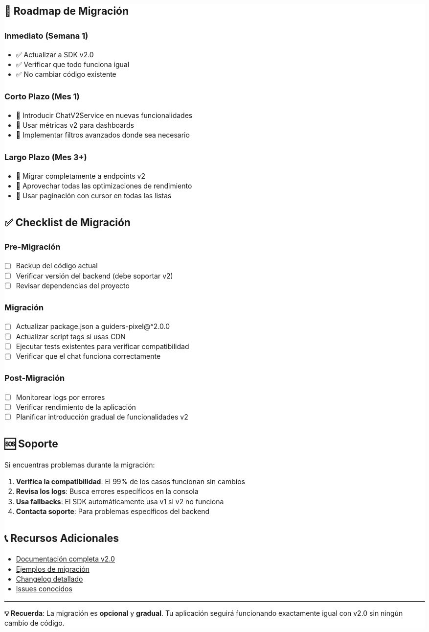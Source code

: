 ## 🎯 Roadmap de Migración

### Inmediato (Semana 1)
- ✅ Actualizar a SDK v2.0
- ✅ Verificar que todo funciona igual
- ✅ No cambiar código existente

### Corto Plazo (Mes 1)
- 🔄 Introducir ChatV2Service en nuevas funcionalidades
- 🔄 Usar métricas v2 para dashboards
- 🔄 Implementar filtros avanzados donde sea necesario

### Largo Plazo (Mes 3+)
- 🎯 Migrar completamente a endpoints v2
- 🎯 Aprovechar todas las optimizaciones de rendimiento
- 🎯 Usar paginación con cursor en todas las listas

## ✅ Checklist de Migración

### Pre-Migración
- [ ] Backup del código actual
- [ ] Verificar versión del backend (debe soportar v2)
- [ ] Revisar dependencias del proyecto

### Migración
- [ ] Actualizar package.json a guiders-pixel@^2.0.0
- [ ] Actualizar script tags si usas CDN
- [ ] Ejecutar tests existentes para verificar compatibilidad
- [ ] Verificar que el chat funciona correctamente

### Post-Migración
- [ ] Monitorear logs por errores
- [ ] Verificar rendimiento de la aplicación
- [ ] Planificar introducción gradual de funcionalidades v2

## 🆘 Soporte

Si encuentras problemas durante la migración:

1. **Verifica la compatibilidad**: El 99% de los casos funcionan sin cambios
2. **Revisa los logs**: Busca errores específicos en la consola
3. **Usa fallbacks**: El SDK automáticamente usa v1 si v2 no funciona
4. **Contacta soporte**: Para problemas específicos del backend

## 📞 Recursos Adicionales

- [Documentación completa v2.0](./README_V2.md)
- [Ejemplos de migración](./examples/)
- [Changelog detallado](./CHANGELOG.md)
- [Issues conocidos](./KNOWN_ISSUES.md)

---

**💡 Recuerda**: La migración es **opcional** y **gradual**. Tu aplicación seguirá funcionando exactamente igual con v2.0 sin ningún cambio de código.
